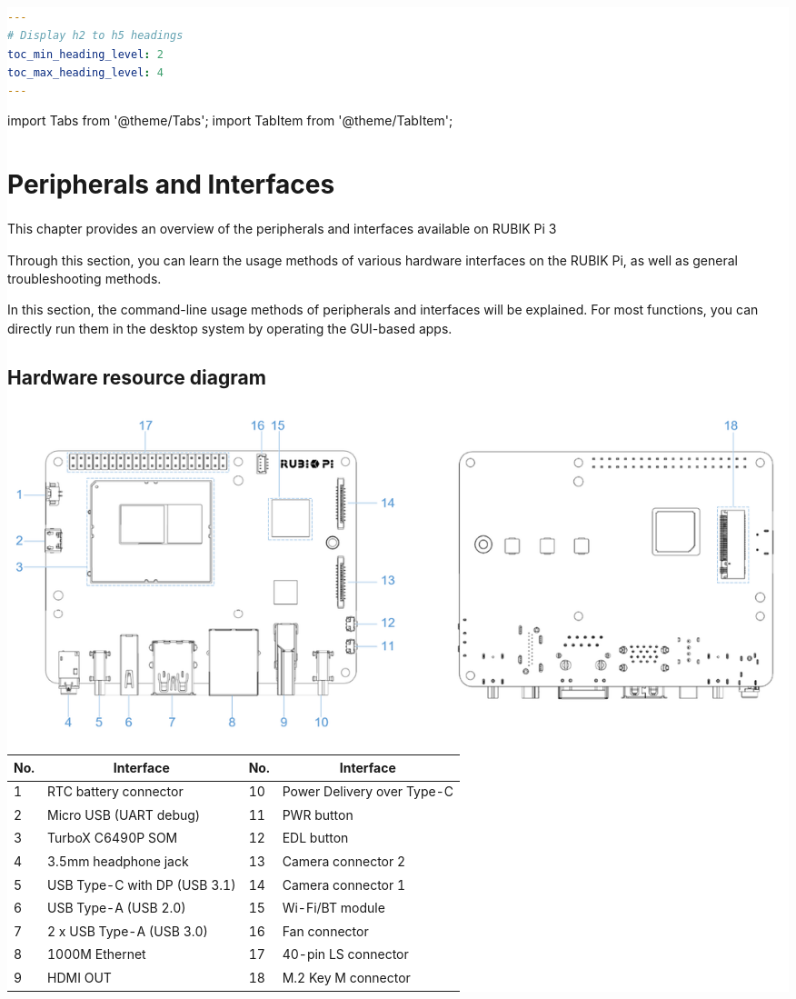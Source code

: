 ```yaml
---
# Display h2 to h5 headings
toc_min_heading_level: 2
toc_max_heading_level: 4
---
```


import Tabs from '@theme/Tabs';
import TabItem from '@theme/TabItem';

# Peripherals and Interfaces

This chapter provides an overview of the peripherals and interfaces available on RUBIK Pi 3

Through this section, you can learn the usage methods of various hardware interfaces on the RUBIK Pi, as well as general troubleshooting methods.

In this section, the command-line usage methods of peripherals and interfaces will be explained. For most functions, you can directly run them in the desktop system by operating the GUI-based apps.

## Hardware resource diagram

![](images/image-101.png)

| No.  | Interface                      | No.  | Interface                    |
|------|--------------------------------|------|------------------------------|
| 1    | RTC battery connector          | 10   | Power Delivery over Type-C   |
| 2    | Micro USB (UART debug)         | 11   | PWR button                   |
| 3    | TurboX C6490P SOM              | 12   | EDL button                   |
| 4    | 3.5mm headphone jack           | 13   | Camera connector 2           |
| 5    | USB Type-C with DP (USB 3.1)   | 14   | Camera connector 1           |
| 6    | USB Type-A (USB 2.0)           | 15   | Wi-Fi/BT module              |
| 7    | 2 x USB Type-A (USB 3.0)       | 16   | Fan connector                |
| 8    | 1000M Ethernet                 | 17   | 40-pin LS connector          |
| 9    | HDMI OUT                       | 18   | M.2 Key M connector          |
